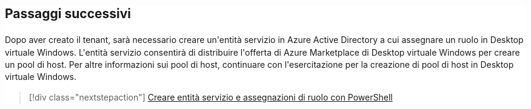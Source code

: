 ## <a name="next-steps"></a>Passaggi successivi

Dopo aver creato il tenant, sarà necessario creare un'entità servizio in Azure Active Directory a cui assegnare un ruolo in Desktop virtuale Windows. L'entità servizio consentirà di distribuire l'offerta di Azure Marketplace di Desktop virtuale Windows per creare un pool di host. Per altre informazioni sui pool di host, continuare con l'esercitazione per la creazione di pool di host in Desktop virtuale Windows.

> [!div class="nextstepaction"]
> [Creare entità servizio e assegnazioni di ruolo con PowerShell](./create-service-principal-role-powershell.md)
